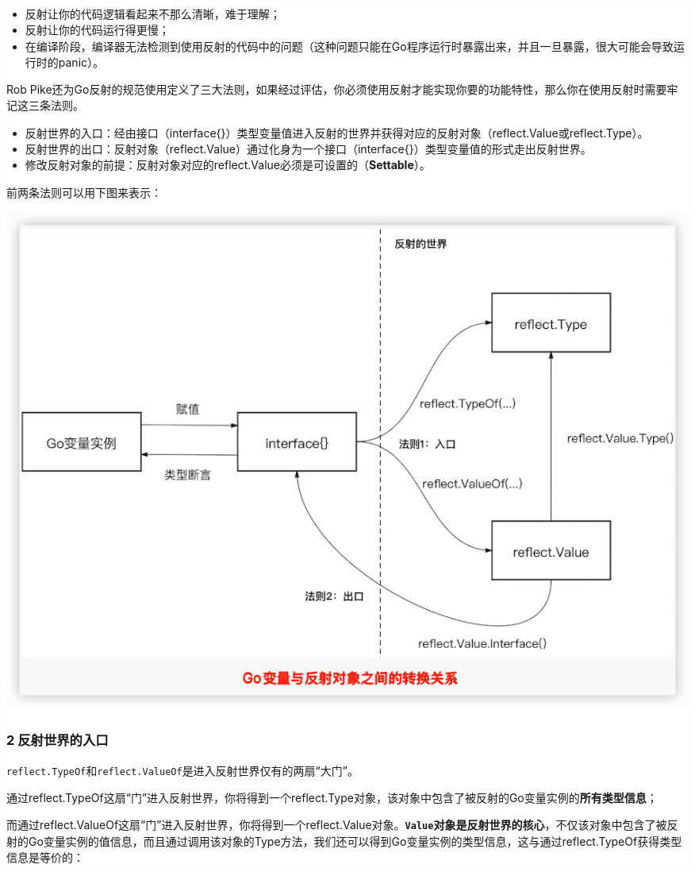 - 反射让你的代码逻辑看起来不那么清晰，难于理解；
- 反射让你的代码运行得更慢；
- 在编译阶段，编译器无法检测到使用反射的代码中的问题（这种问题只能在Go程序运行时暴露出来，并且一旦暴露，很大可能会导致运行时的panic）。

Rob Pike还为Go反射的规范使用定义了三大法则，如果经过评估，你必须使用反射才能实现你要的功能特性，那么你在使用反射时需要牢记这三条法则。

- 反射世界的入口：经由接口（interface{}）类型变量值进入反射的世界并获得对应的反射对象（reflect.Value或reflect.Type）。
- 反射世界的出口：反射对象（reflect.Value）通过化身为一个接口（interface{}）类型变量值的形式走出反射世界。
- 修改反射对象的前提：反射对象对应的reflect.Value必须是可设置的（**Settable**）。

前两条法则可以用下图来表示：

![](images/image-20250717150431598.png)

### 2 反射世界的入口

`reflect.TypeOf`和`reflect.ValueOf`是进入反射世界仅有的两扇“大门”。

通过reflect.TypeOf这扇“门”进入反射世界，你将得到一个reflect.Type对象，该对象中包含了被反射的Go变量实例的**所有类型信息**；

而通过reflect.ValueOf这扇“门”进入反射世界，你将得到一个reflect.Value对象。**`Value`对象是反射世界的核心**，不仅该对象中包含了被反射的Go变量实例的值信息，而且通过调用该对象的Type方法，我们还可以得到Go变量实例的类型信息，这与通过reflect.TypeOf获得类型信息是等价的：
